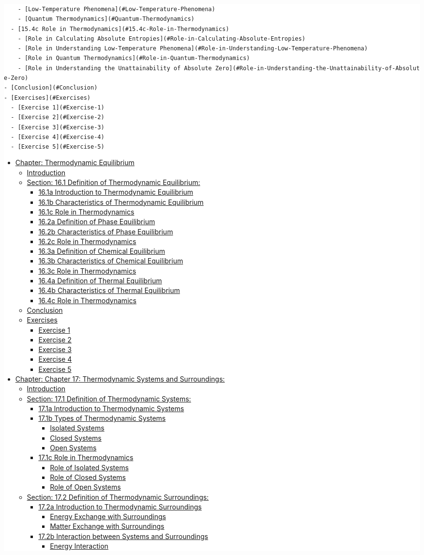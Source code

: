         - [Low-Temperature Phenomena](#Low-Temperature-Phenomena)
        - [Quantum Thermodynamics](#Quantum-Thermodynamics)
      - [15.4c Role in Thermodynamics](#15.4c-Role-in-Thermodynamics)
        - [Role in Calculating Absolute Entropies](#Role-in-Calculating-Absolute-Entropies)
        - [Role in Understanding Low-Temperature Phenomena](#Role-in-Understanding-Low-Temperature-Phenomena)
        - [Role in Quantum Thermodynamics](#Role-in-Quantum-Thermodynamics)
        - [Role in Understanding the Unattainability of Absolute Zero](#Role-in-Understanding-the-Unattainability-of-Absolute-Zero)
    - [Conclusion](#Conclusion)
    - [Exercises](#Exercises)
      - [Exercise 1](#Exercise-1)
      - [Exercise 2](#Exercise-2)
      - [Exercise 3](#Exercise-3)
      - [Exercise 4](#Exercise-4)
      - [Exercise 5](#Exercise-5)
  - [Chapter: Thermodynamic Equilibrium](#Chapter:-Thermodynamic-Equilibrium)
    - [Introduction](#Introduction)
    - [Section: 16.1 Definition of Thermodynamic Equilibrium:](#Section:-16.1-Definition-of-Thermodynamic-Equilibrium:)
      - [16.1a Introduction to Thermodynamic Equilibrium](#16.1a-Introduction-to-Thermodynamic-Equilibrium)
      - [16.1b Characteristics of Thermodynamic Equilibrium](#16.1b-Characteristics-of-Thermodynamic-Equilibrium)
      - [16.1c Role in Thermodynamics](#16.1c-Role-in-Thermodynamics)
      - [16.2a Definition of Phase Equilibrium](#16.2a-Definition-of-Phase-Equilibrium)
      - [16.2b Characteristics of Phase Equilibrium](#16.2b-Characteristics-of-Phase-Equilibrium)
      - [16.2c Role in Thermodynamics](#16.2c-Role-in-Thermodynamics)
      - [16.3a Definition of Chemical Equilibrium](#16.3a-Definition-of-Chemical-Equilibrium)
      - [16.3b Characteristics of Chemical Equilibrium](#16.3b-Characteristics-of-Chemical-Equilibrium)
      - [16.3c Role in Thermodynamics](#16.3c-Role-in-Thermodynamics)
      - [16.4a Definition of Thermal Equilibrium](#16.4a-Definition-of-Thermal-Equilibrium)
      - [16.4b Characteristics of Thermal Equilibrium](#16.4b-Characteristics-of-Thermal-Equilibrium)
      - [16.4c Role in Thermodynamics](#16.4c-Role-in-Thermodynamics)
    - [Conclusion](#Conclusion)
    - [Exercises](#Exercises)
      - [Exercise 1](#Exercise-1)
      - [Exercise 2](#Exercise-2)
      - [Exercise 3](#Exercise-3)
      - [Exercise 4](#Exercise-4)
      - [Exercise 5](#Exercise-5)
  - [Chapter: Chapter 17: Thermodynamic Systems and Surroundings:](#Chapter:-Chapter-17:-Thermodynamic-Systems-and-Surroundings:)
    - [Introduction](#Introduction)
    - [Section: 17.1 Definition of Thermodynamic Systems:](#Section:-17.1-Definition-of-Thermodynamic-Systems:)
      - [17.1a Introduction to Thermodynamic Systems](#17.1a-Introduction-to-Thermodynamic-Systems)
      - [17.1b Types of Thermodynamic Systems](#17.1b-Types-of-Thermodynamic-Systems)
        - [Isolated Systems](#Isolated-Systems)
        - [Closed Systems](#Closed-Systems)
        - [Open Systems](#Open-Systems)
      - [17.1c Role in Thermodynamics](#17.1c-Role-in-Thermodynamics)
        - [Role of Isolated Systems](#Role-of-Isolated-Systems)
        - [Role of Closed Systems](#Role-of-Closed-Systems)
        - [Role of Open Systems](#Role-of-Open-Systems)
    - [Section: 17.2 Definition of Thermodynamic Surroundings:](#Section:-17.2-Definition-of-Thermodynamic-Surroundings:)
      - [17.2a Introduction to Thermodynamic Surroundings](#17.2a-Introduction-to-Thermodynamic-Surroundings)
        - [Energy Exchange with Surroundings](#Energy-Exchange-with-Surroundings)
        - [Matter Exchange with Surroundings](#Matter-Exchange-with-Surroundings)
      - [17.2b Interaction between Systems and Surroundings](#17.2b-Interaction-between-Systems-and-Surroundings)
        - [Energy Interaction](#Energy-Interaction)